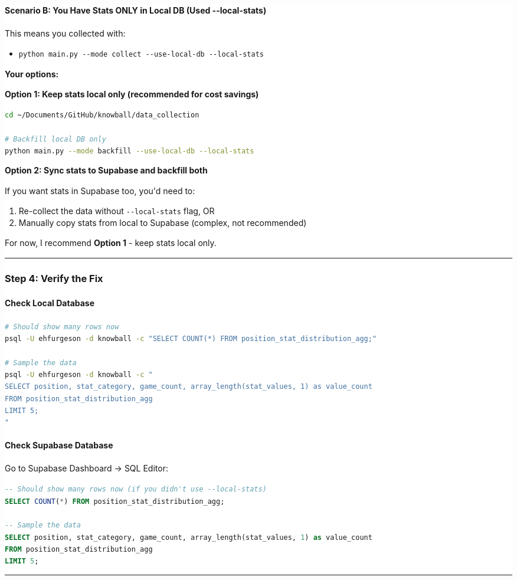 #### Scenario B: You Have Stats ONLY in Local DB (Used --local-stats)

This means you collected with:
- `python main.py --mode collect --use-local-db --local-stats`

**Your options:**

**Option 1: Keep stats local only (recommended for cost savings)**
```bash
cd ~/Documents/GitHub/knowball/data_collection

# Backfill local DB only
python main.py --mode backfill --use-local-db --local-stats
```

**Option 2: Sync stats to Supabase and backfill both**

If you want stats in Supabase too, you'd need to:
1. Re-collect the data without `--local-stats` flag, OR
2. Manually copy stats from local to Supabase (complex, not recommended)

For now, I recommend **Option 1** - keep stats local only.

---

### Step 4: Verify the Fix

#### Check Local Database
```bash
# Should show many rows now
psql -U ehfurgeson -d knowball -c "SELECT COUNT(*) FROM position_stat_distribution_agg;"

# Sample the data
psql -U ehfurgeson -d knowball -c "
SELECT position, stat_category, game_count, array_length(stat_values, 1) as value_count
FROM position_stat_distribution_agg
LIMIT 5;
"
```

#### Check Supabase Database
Go to Supabase Dashboard → SQL Editor:
```sql
-- Should show many rows now (if you didn't use --local-stats)
SELECT COUNT(*) FROM position_stat_distribution_agg;

-- Sample the data
SELECT position, stat_category, game_count, array_length(stat_values, 1) as value_count
FROM position_stat_distribution_agg
LIMIT 5;
```

---
